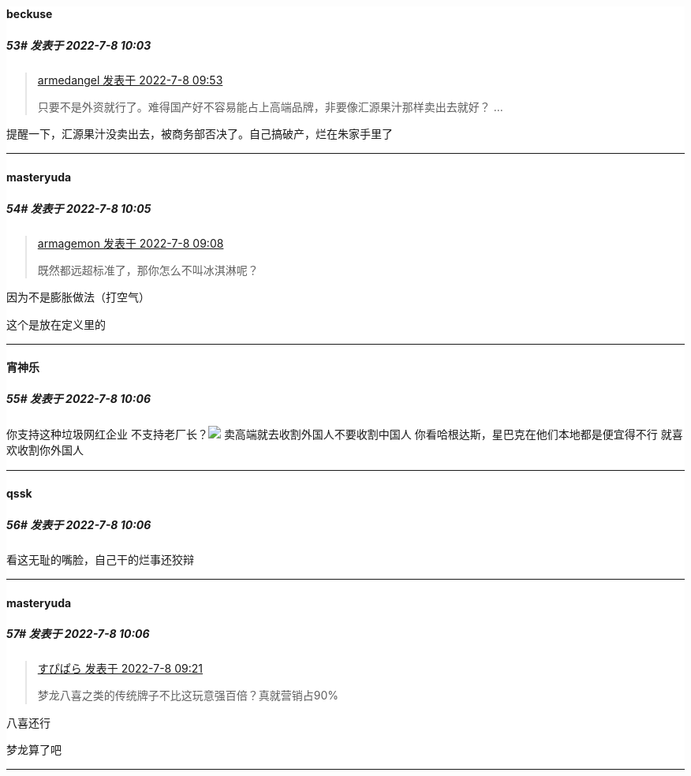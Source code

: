 ####  beckuse  
##### 53#       发表于 2022-7-8 10:03

<blockquote><a href="httphttps://bbs.saraba1st.com/2b/forum.php?mod=redirect&amp;goto=findpost&amp;pid=56569156&amp;ptid=2079969" target="_blank">armedangel 发表于 2022-7-8 09:53</a>

只要不是外资就行了。难得国产好不容易能占上高端品牌，非要像汇源果汁那样卖出去就好？ ...</blockquote>
提醒一下，汇源果汁没卖出去，被商务部否决了。自己搞破产，烂在朱家手里了

*****

####  masteryuda  
##### 54#       发表于 2022-7-8 10:05

<blockquote><a href="httphttps://bbs.saraba1st.com/2b/forum.php?mod=redirect&amp;goto=findpost&amp;pid=56568469&amp;ptid=2079969" target="_blank">armagemon 发表于 2022-7-8 09:08</a>

既然都远超标准了，那你怎么不叫冰淇淋呢？</blockquote>
因为不是膨胀做法（打空气）

这个是放在定义里的

*****

####  宵神乐  
##### 55#       发表于 2022-7-8 10:06

你支持这种垃圾网红企业
不支持老厂长？<img src="https://static.saraba1st.com/image/smiley/face2017/065.png" referrerpolicy="no-referrer">
卖高端就去收割外国人不要收割中国人
你看哈根达斯，星巴克在他们本地都是便宜得不行
就喜欢收割你外国人

*****

####  qssk  
##### 56#       发表于 2022-7-8 10:06

看这无耻的嘴脸，自己干的烂事还狡辩

*****

####  masteryuda  
##### 57#       发表于 2022-7-8 10:06

<blockquote><a href="httphttps://bbs.saraba1st.com/2b/forum.php?mod=redirect&amp;goto=findpost&amp;pid=56568661&amp;ptid=2079969" target="_blank">すぴぱら 发表于 2022-7-8 09:21</a>

梦龙八喜之类的传统牌子不比这玩意强百倍？真就营销占90%</blockquote>
八喜还行

梦龙算了吧

*****
